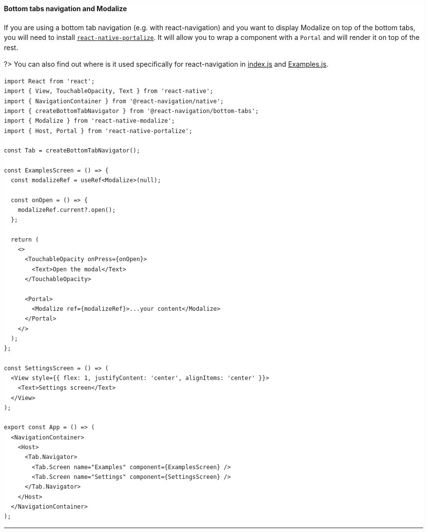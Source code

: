 
#### Bottom tabs navigation and Modalize

If you are using a bottom tab navigation (e.g. with react-navigation) and you want to display Modalize on top of the bottom tabs, you will need to install [`react-native-portalize`](https://github.com/jeremybarbet/react-native-portalize). It will allow you to wrap a component with a `Portal` and will render it on top of the rest.

?> You can also find out where is it used specifically for react-navigation in [index.js](https://github.com/jeremybarbet/react-native-modalize/blob/master/examples/react-navigation/src/index.js#L8-L12) and [Examples.js](https://github.com/jeremybarbet/react-native-modalize/blob/master/examples/react-navigation/src/screens/Examples.js#L52-L62).

```tsx
import React from 'react';
import { View, TouchableOpacity, Text } from 'react-native';
import { NavigationContainer } from '@react-navigation/native';
import { createBottomTabNavigator } from '@react-navigation/bottom-tabs';
import { Modalize } from 'react-native-modalize';
import { Host, Portal } from 'react-native-portalize';

const Tab = createBottomTabNavigator();

const ExamplesScreen = () => {
  const modalizeRef = useRef<Modalize>(null);

  const onOpen = () => {
    modalizeRef.current?.open();
  };

  return (
    <>
      <TouchableOpacity onPress={onOpen}>
        <Text>Open the modal</Text>
      </TouchableOpacity>

      <Portal>
        <Modalize ref={modalizeRef}>...your content</Modalize>
      </Portal>
    </>
  );
};

const SettingsScreen = () => (
  <View style={{ flex: 1, justifyContent: 'center', alignItems: 'center' }}>
    <Text>Settings screen</Text>
  </View>
);

export const App = () => (
  <NavigationContainer>
    <Host>
      <Tab.Navigator>
        <Tab.Screen name="Examples" component={ExamplesScreen} />
        <Tab.Screen name="Settings" component={SettingsScreen} />
      </Tab.Navigator>
    </Host>
  </NavigationContainer>
);
```

---
